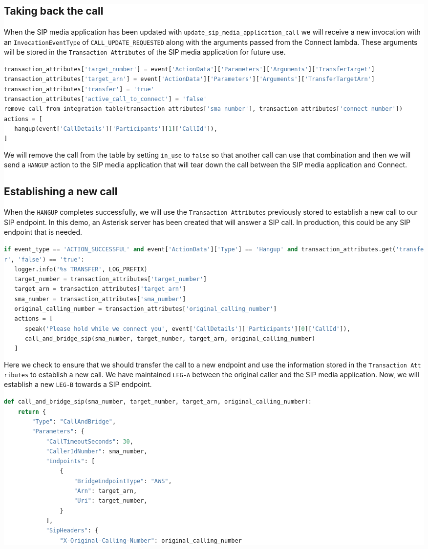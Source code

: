 ## Taking back the call

When the SIP media application has been updated with `update_sip_media_application_call` we will receive a new invocation with an `InvocationEventType` of `CALL_UPDATE_REQUESTED` along with the arguments passed from the Connect lambda. These arguments will be stored in the `Transaction Attributes` of the SIP media application for future use.

```python
transaction_attributes['target_number'] = event['ActionData']['Parameters']['Arguments']['TransferTarget']
transaction_attributes['target_arn'] = event['ActionData']['Parameters']['Arguments']['TransferTargetArn']
transaction_attributes['transfer'] = 'true'
transaction_attributes['active_call_to_connect'] = 'false'
remove_call_from_integration_table(transaction_attributes['sma_number'], transaction_attributes['connect_number'])
actions = [
   hangup(event['CallDetails']['Participants'][1]['CallId']),
]
```

We will remove the call from the table by setting `in_use` to `false` so that another call can use that combination and then we will send a `HANGUP` action to the SIP media application that will tear down the call between the SIP media application and Connect.

## Establishing a new call

When the `HANGUP` completes successfully, we will use the `Transaction Attributes` previously stored to establish a new call to our SIP endpoint. In this demo, an Asterisk server has been created that will answer a SIP call. In production, this could be any SIP endpoint that is needed.

```python
if event_type == 'ACTION_SUCCESSFUL' and event['ActionData']['Type'] == 'Hangup' and transaction_attributes.get('transfer', 'false') == 'true':
   logger.info('%s TRANSFER', LOG_PREFIX)
   target_number = transaction_attributes['target_number']
   target_arn = transaction_attributes['target_arn']
   sma_number = transaction_attributes['sma_number']
   original_calling_number = transaction_attributes['original_calling_number']
   actions = [
      speak('Please hold while we connect you', event['CallDetails']['Participants'][0]['CallId']),
      call_and_bridge_sip(sma_number, target_number, target_arn, original_calling_number)
   ]
```

Here we check to ensure that we should transfer the call to a new endpoint and use the information stored in the `Transaction Attributes` to establish a new call. We have maintained `LEG-A` between the original caller and the SIP media application. Now, we will establish a new `LEG-B` towards a SIP endpoint.

```python
def call_and_bridge_sip(sma_number, target_number, target_arn, original_calling_number):
    return {
        "Type": "CallAndBridge",
        "Parameters": {
            "CallTimeoutSeconds": 30,
            "CallerIdNumber": sma_number,
            "Endpoints": [
                {
                    "BridgeEndpointType": "AWS",
                    "Arn": target_arn,
                    "Uri": target_number,
                }
            ],
            "SipHeaders": {
                "X-Original-Calling-Number": original_calling_number
```